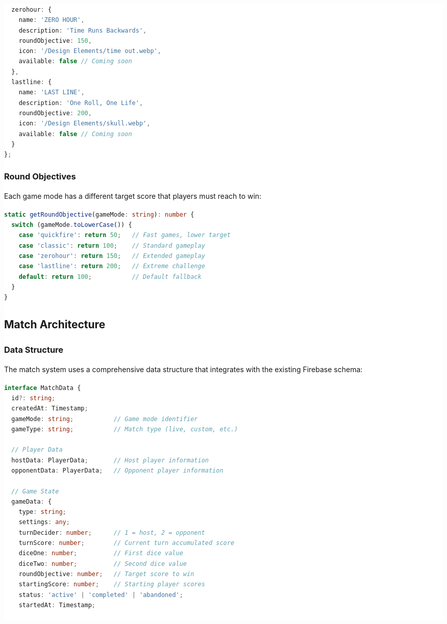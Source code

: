 ```typescript
  zerohour: {
    name: 'ZERO HOUR',
    description: 'Time Runs Backwards',
    roundObjective: 150,
    icon: '/Design Elements/time out.webp',
    available: false // Coming soon
  },
  lastline: {
    name: 'LAST LINE',
    description: 'One Roll, One Life',
    roundObjective: 200,
    icon: '/Design Elements/skull.webp',
    available: false // Coming soon
  }
};
```

### Round Objectives

Each game mode has a different target score that players must reach to win:

```typescript
static getRoundObjective(gameMode: string): number {
  switch (gameMode.toLowerCase()) {
    case 'quickfire': return 50;   // Fast games, lower target
    case 'classic': return 100;    // Standard gameplay
    case 'zerohour': return 150;   // Extended gameplay
    case 'lastline': return 200;   // Extreme challenge
    default: return 100;           // Default fallback
  }
}
```

## Match Architecture

### Data Structure

The match system uses a comprehensive data structure that integrates with the existing Firebase schema:

```typescript
interface MatchData {
  id?: string;
  createdAt: Timestamp;
  gameMode: string;           // Game mode identifier
  gameType: string;           // Match type (live, custom, etc.)
  
  // Player Data
  hostData: PlayerData;       // Host player information
  opponentData: PlayerData;   // Opponent player information
  
  // Game State
  gameData: {
    type: string;
    settings: any;
    turnDecider: number;      // 1 = host, 2 = opponent
    turnScore: number;        // Current turn accumulated score
    diceOne: number;          // First dice value
    diceTwo: number;          // Second dice value
    roundObjective: number;   // Target score to win
    startingScore: number;    // Starting player scores
    status: 'active' | 'completed' | 'abandoned';
    startedAt: Timestamp;
    
```